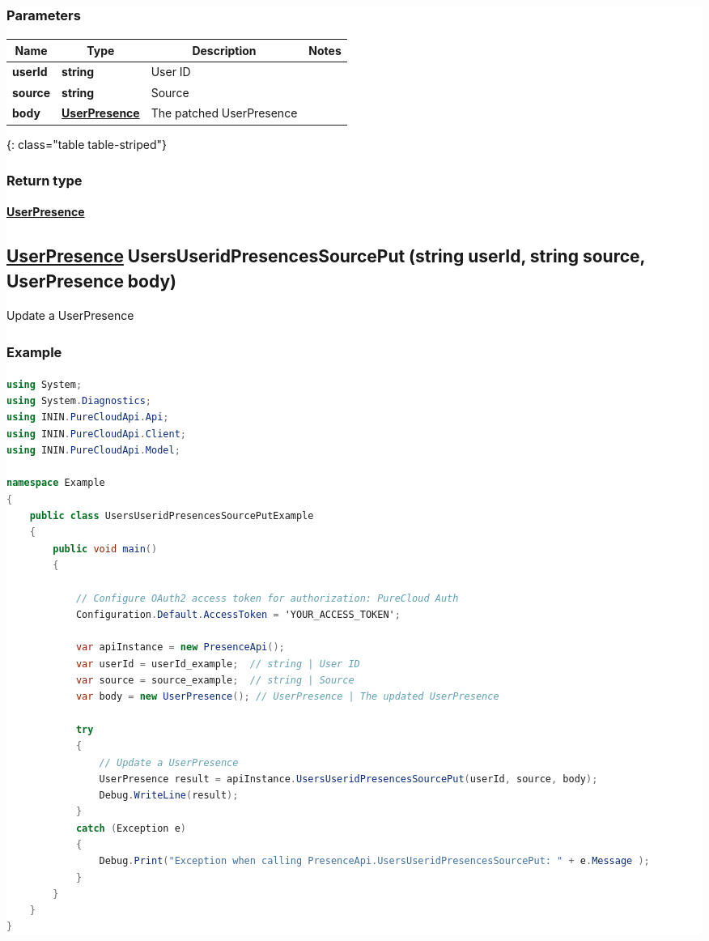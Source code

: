 ### Parameters


|Name | Type | Description  | Notes |
|------------- | ------------- | ------------- | -------------|
| **userId** | **string**| User ID |  |
| **source** | **string**| Source |  |
| **body** | [**UserPresence**](UserPresence.md)| The patched UserPresence |  |
{: class="table table-striped"}

### Return type

[**UserPresence**](UserPresence.md)

<a name="UsersUseridPresencesSourcePut"></a>
## [**UserPresence**](UserPresence.html) UsersUseridPresencesSourcePut (string userId, string source, UserPresence body)

Update a UserPresence



### Example
```csharp
using System;
using System.Diagnostics;
using ININ.PureCloudApi.Api;
using ININ.PureCloudApi.Client;
using ININ.PureCloudApi.Model;

namespace Example
{
    public class UsersUseridPresencesSourcePutExample
    {
        public void main()
        {
            
            // Configure OAuth2 access token for authorization: PureCloud Auth
            Configuration.Default.AccessToken = 'YOUR_ACCESS_TOKEN';

            var apiInstance = new PresenceApi();
            var userId = userId_example;  // string | User ID
            var source = source_example;  // string | Source
            var body = new UserPresence(); // UserPresence | The updated UserPresence

            try
            {
                // Update a UserPresence
                UserPresence result = apiInstance.UsersUseridPresencesSourcePut(userId, source, body);
                Debug.WriteLine(result);
            }
            catch (Exception e)
            {
                Debug.Print("Exception when calling PresenceApi.UsersUseridPresencesSourcePut: " + e.Message );
            }
        }
    }
}
```
